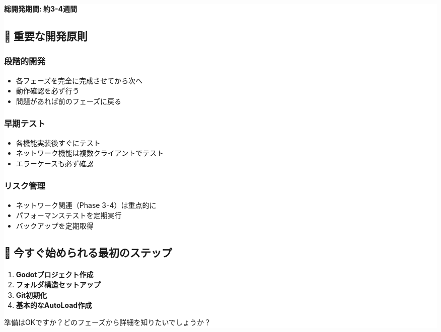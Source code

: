**総開発期間: 約3-4週間**

## 🎯 重要な開発原則

### **段階的開発**
- 各フェーズを完全に完成させてから次へ
- 動作確認を必ず行う
- 問題があれば前のフェーズに戻る

### **早期テスト**
- 各機能実装後すぐにテスト
- ネットワーク機能は複数クライアントでテスト
- エラーケースも必ず確認

### **リスク管理**
- ネットワーク関連（Phase 3-4）は重点的に
- パフォーマンステストを定期実行
- バックアップを定期取得

## 🚀 今すぐ始められる最初のステップ

1. **Godotプロジェクト作成**
2. **フォルダ構造セットアップ**  
3. **Git初期化**
4. **基本的なAutoLoad作成**

準備はOKですか？どのフェーズから詳細を知りたいでしょうか？